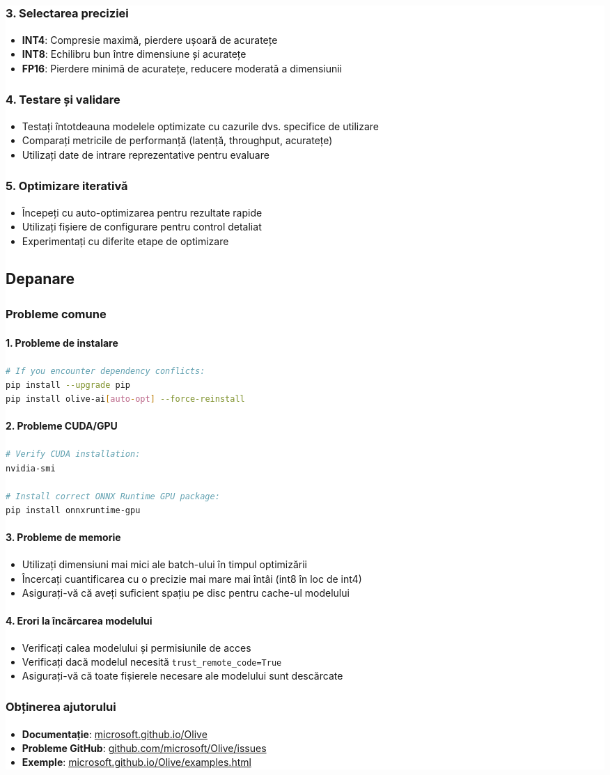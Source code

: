 ### 3. Selectarea preciziei
- **INT4**: Compresie maximă, pierdere ușoară de acuratețe
- **INT8**: Echilibru bun între dimensiune și acuratețe
- **FP16**: Pierdere minimă de acuratețe, reducere moderată a dimensiunii

### 4. Testare și validare
- Testați întotdeauna modelele optimizate cu cazurile dvs. specifice de utilizare
- Comparați metricile de performanță (latență, throughput, acuratețe)
- Utilizați date de intrare reprezentative pentru evaluare

### 5. Optimizare iterativă
- Începeți cu auto-optimizarea pentru rezultate rapide
- Utilizați fișiere de configurare pentru control detaliat
- Experimentați cu diferite etape de optimizare

## Depanare

### Probleme comune

#### 1. Probleme de instalare
```bash
# If you encounter dependency conflicts:
pip install --upgrade pip
pip install olive-ai[auto-opt] --force-reinstall
```

#### 2. Probleme CUDA/GPU
```bash
# Verify CUDA installation:
nvidia-smi

# Install correct ONNX Runtime GPU package:
pip install onnxruntime-gpu
```

#### 3. Probleme de memorie
- Utilizați dimensiuni mai mici ale batch-ului în timpul optimizării
- Încercați cuantificarea cu o precizie mai mare mai întâi (int8 în loc de int4)
- Asigurați-vă că aveți suficient spațiu pe disc pentru cache-ul modelului

#### 4. Erori la încărcarea modelului
- Verificați calea modelului și permisiunile de acces
- Verificați dacă modelul necesită `trust_remote_code=True`
- Asigurați-vă că toate fișierele necesare ale modelului sunt descărcate

### Obținerea ajutorului

- **Documentație**: [microsoft.github.io/Olive](https://microsoft.github.io/Olive/)
- **Probleme GitHub**: [github.com/microsoft/Olive/issues](https://github.com/microsoft/Olive/issues)
- **Exemple**: [microsoft.github.io/Olive/examples.html](https://microsoft.github.io/Olive/examples.html)
